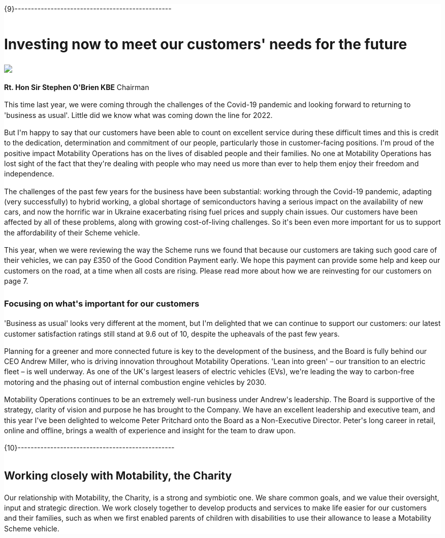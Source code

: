 {9}------------------------------------------------

# Investing now to meet our customers' needs for the future

![](_page_9_Picture_2.jpeg)

**Rt. Hon Sir Stephen O'Brien KBE** Chairman

This time last year, we were coming through the challenges of the Covid-19 pandemic and looking forward to returning to 'business as usual'. Little did we know what was coming down the line for 2022.

But I'm happy to say that our customers have been able to count on excellent service during these difficult times and this is credit to the dedication, determination and commitment of our people, particularly those in customer-facing positions. I'm proud of the positive impact Motability Operations has on the lives of disabled people and their families. No one at Motability Operations has lost sight of the fact that they're dealing with people who may need us more than ever to help them enjoy their freedom and independence.

The challenges of the past few years for the business have been substantial: working through the Covid-19 pandemic, adapting (very successfully) to hybrid working, a global shortage of semiconductors having a serious impact on the availability of new cars, and now the horrific war in Ukraine exacerbating rising fuel prices and supply chain issues. Our customers have been affected by all of these problems, along with growing cost-of-living challenges. So it's been even more important for us to support the affordability of their Scheme vehicle.

This year, when we were reviewing the way the Scheme runs we found that because our customers are taking such good care of their vehicles, we can pay £350 of the Good Condition Payment early. We hope this payment can provide some help and keep our customers on the road, at a time when all costs are rising. Please read more about how we are reinvesting for our customers on page 7.

### **Focusing on what's important for our customers**

'Business as usual' looks very different at the moment, but I'm delighted that we can continue to support our customers: our latest customer satisfaction ratings still stand at 9.6 out of 10, despite the upheavals of the past few years.

Planning for a greener and more connected future is key to the development of the business, and the Board is fully behind our CEO Andrew Miller, who is driving innovation throughout Motability Operations. 'Lean into green' – our transition to an electric fleet – is well underway. As one of the UK's largest leasers of electric vehicles (EVs), we're leading the way to carbon-free motoring and the phasing out of internal combustion engine vehicles by 2030.

Motability Operations continues to be an extremely well-run business under Andrew's leadership. The Board is supportive of the strategy, clarity of vision and purpose he has brought to the Company. We have an excellent leadership and executive team, and this year I've been delighted to welcome Peter Pritchard onto the Board as a Non-Executive Director. Peter's long career in retail, online and offline, brings a wealth of experience and insight for the team to draw upon.

{10}------------------------------------------------

## **Working closely with Motability, the Charity**

Our relationship with Motability, the Charity, is a strong and symbiotic one. We share common goals, and we value their oversight, input and strategic direction. We work closely together to develop products and services to make life easier for our customers and their families, such as when we first enabled parents of children with disabilities to use their allowance to lease a Motability Scheme vehicle.

